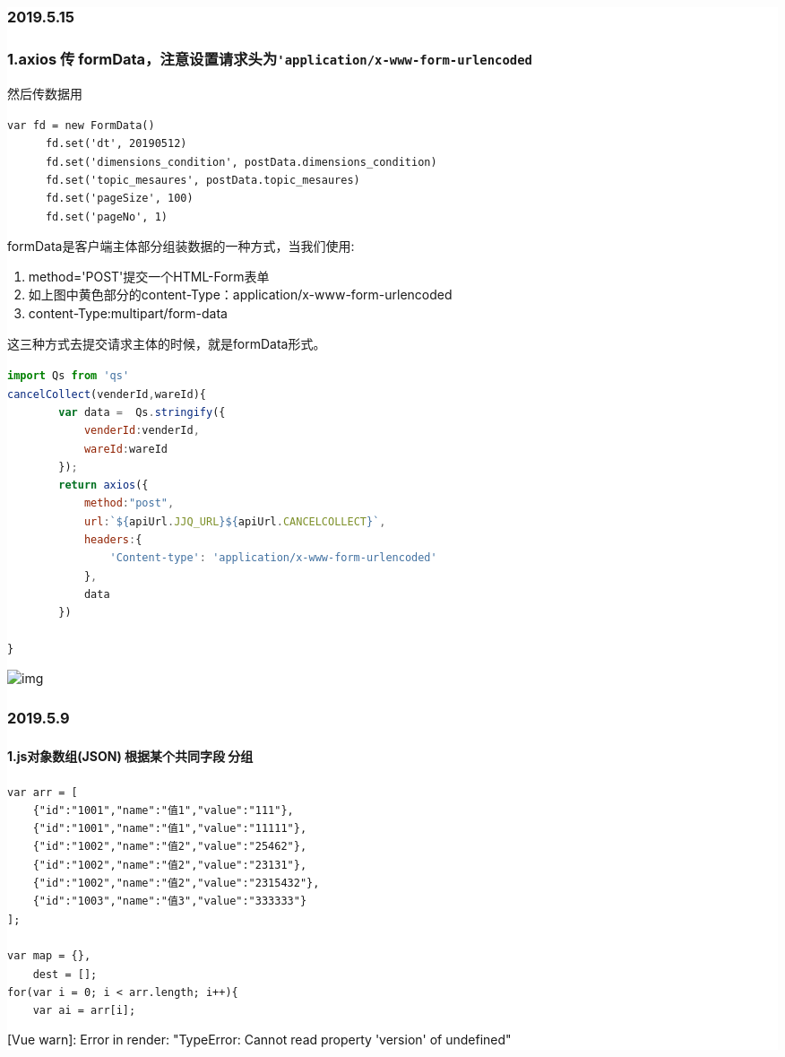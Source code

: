 



### 2019.5.15

### 1.axios 传 formData，注意设置请求头为`'application/x-www-form-urlencoded`

然后传数据用

```
var fd = new FormData()
      fd.set('dt', 20190512)
      fd.set('dimensions_condition', postData.dimensions_condition)
      fd.set('topic_mesaures', postData.topic_mesaures)
      fd.set('pageSize', 100)
      fd.set('pageNo', 1)
```

formData是客户端主体部分组装数据的一种方式，当我们使用:

1. method='POST'提交一个HTML-Form表单
2. 如上图中黄色部分的content-Type：application/x-www-form-urlencoded
3. content-Type:multipart/form-data

这三种方式去提交请求主体的时候，就是formData形式。



```js
import Qs from 'qs'	
cancelCollect(venderId,wareId){
		var data =  Qs.stringify({
			venderId:venderId,
			wareId:wareId
		});
		return axios({
			method:"post",
			url:`${apiUrl.JJQ_URL}${apiUrl.CANCELCOLLECT}`,
			headers:{
				'Content-type': 'application/x-www-form-urlencoded'
			},
			data
		})

}
```

![img](https://pic3.zhimg.com/80/v2-44f99cb023a69551fb333b28472459ba_hd.jpg)

### 2019.5.9

#### 1.js对象数组(JSON) 根据某个共同字段 分组

```
var arr = [
    {"id":"1001","name":"值1","value":"111"},
    {"id":"1001","name":"值1","value":"11111"},
    {"id":"1002","name":"值2","value":"25462"},
    {"id":"1002","name":"值2","value":"23131"},
    {"id":"1002","name":"值2","value":"2315432"},
    {"id":"1003","name":"值3","value":"333333"}
];

var map = {},
    dest = [];
for(var i = 0; i < arr.length; i++){
    var ai = arr[i];
```

[Vue warn]: Error in render: "TypeError: Cannot read property 'version' of undefined"